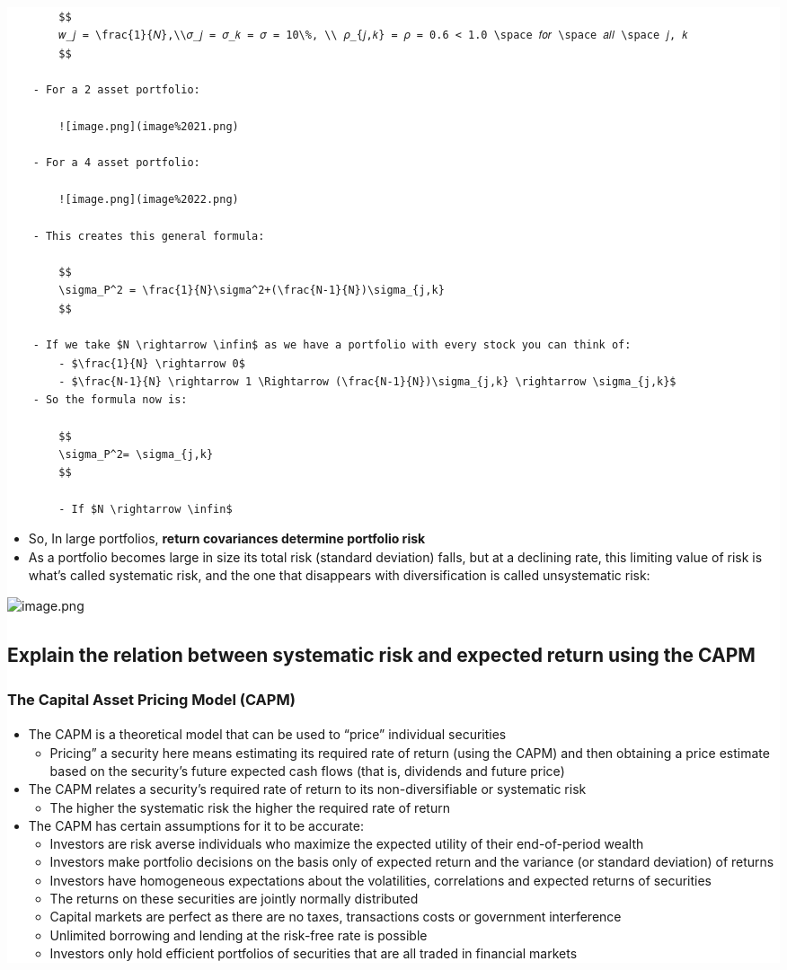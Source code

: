             $$
            𝑤_𝑗 = \frac{1}{𝑁},\\𝜎_𝑗 = 𝜎_𝑘 = 𝜎 = 10\%, \\ 𝜌_{𝑗,𝑘} = 𝜌 = 0.6 < 1.0 \space 𝑓𝑜𝑟 \space 𝑎𝑙𝑙 \space 𝑗, 𝑘
            $$
            
        - For a 2 asset portfolio:
            
            ![image.png](image%2021.png)
            
        - For a 4 asset portfolio:
            
            ![image.png](image%2022.png)
            
        - This creates this general formula:
            
            $$
            \sigma_P^2 = \frac{1}{N}\sigma^2+(\frac{N-1}{N})\sigma_{j,k}
            $$
            
        - If we take $N \rightarrow \infin$ as we have a portfolio with every stock you can think of:
            - $\frac{1}{N} \rightarrow 0$
            - $\frac{N-1}{N} \rightarrow 1 \Rightarrow (\frac{N-1}{N})\sigma_{j,k} \rightarrow \sigma_{j,k}$
        - So the formula now is:
            
            $$
            \sigma_P^2= \sigma_{j,k}
            $$
            
            - If $N \rightarrow \infin$
- So, In large portfolios, **return covariances determine portfolio risk**
- As a portfolio becomes large in size its total risk (standard deviation) falls, but at a declining rate, this limiting value of risk is what’s called systematic risk, and the one that disappears with diversification is called unsystematic risk:

![image.png](image%2023.png)

## Explain the relation between systematic risk and expected return using the CAPM

### The Capital Asset Pricing Model (CAPM)

- The CAPM is a theoretical model that can be used to “price” individual securities
    - Pricing” a security here means estimating its required rate of return (using the CAPM) and then obtaining a price estimate based on the security’s future expected cash flows (that is, dividends and future price)
- The CAPM relates a security’s required rate of return to its non-diversifiable or systematic risk
    - The higher the systematic risk the higher the required rate of
    return
- The CAPM has certain assumptions for it to be accurate:
    - Investors are risk averse individuals who maximize the expected utility of their end-of-period wealth
    - Investors make portfolio decisions on the basis only of expected return and the variance (or standard deviation) of returns
    - Investors have homogeneous expectations about the volatilities, correlations and expected returns of securities
    - The returns on these securities are jointly normally distributed
    - Capital markets are perfect as there are no taxes, transactions costs or government interference
    - Unlimited borrowing and lending at the risk-free rate is possible
    - Investors only hold efficient portfolios of securities that are all traded in financial markets
